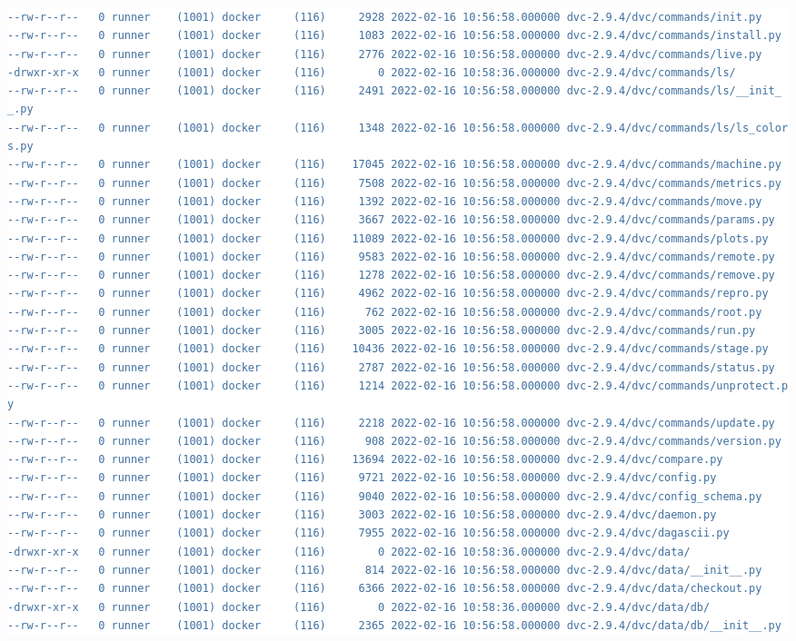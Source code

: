```diff
--rw-r--r--   0 runner    (1001) docker     (116)     2928 2022-02-16 10:56:58.000000 dvc-2.9.4/dvc/commands/init.py
--rw-r--r--   0 runner    (1001) docker     (116)     1083 2022-02-16 10:56:58.000000 dvc-2.9.4/dvc/commands/install.py
--rw-r--r--   0 runner    (1001) docker     (116)     2776 2022-02-16 10:56:58.000000 dvc-2.9.4/dvc/commands/live.py
-drwxr-xr-x   0 runner    (1001) docker     (116)        0 2022-02-16 10:58:36.000000 dvc-2.9.4/dvc/commands/ls/
--rw-r--r--   0 runner    (1001) docker     (116)     2491 2022-02-16 10:56:58.000000 dvc-2.9.4/dvc/commands/ls/__init__.py
--rw-r--r--   0 runner    (1001) docker     (116)     1348 2022-02-16 10:56:58.000000 dvc-2.9.4/dvc/commands/ls/ls_colors.py
--rw-r--r--   0 runner    (1001) docker     (116)    17045 2022-02-16 10:56:58.000000 dvc-2.9.4/dvc/commands/machine.py
--rw-r--r--   0 runner    (1001) docker     (116)     7508 2022-02-16 10:56:58.000000 dvc-2.9.4/dvc/commands/metrics.py
--rw-r--r--   0 runner    (1001) docker     (116)     1392 2022-02-16 10:56:58.000000 dvc-2.9.4/dvc/commands/move.py
--rw-r--r--   0 runner    (1001) docker     (116)     3667 2022-02-16 10:56:58.000000 dvc-2.9.4/dvc/commands/params.py
--rw-r--r--   0 runner    (1001) docker     (116)    11089 2022-02-16 10:56:58.000000 dvc-2.9.4/dvc/commands/plots.py
--rw-r--r--   0 runner    (1001) docker     (116)     9583 2022-02-16 10:56:58.000000 dvc-2.9.4/dvc/commands/remote.py
--rw-r--r--   0 runner    (1001) docker     (116)     1278 2022-02-16 10:56:58.000000 dvc-2.9.4/dvc/commands/remove.py
--rw-r--r--   0 runner    (1001) docker     (116)     4962 2022-02-16 10:56:58.000000 dvc-2.9.4/dvc/commands/repro.py
--rw-r--r--   0 runner    (1001) docker     (116)      762 2022-02-16 10:56:58.000000 dvc-2.9.4/dvc/commands/root.py
--rw-r--r--   0 runner    (1001) docker     (116)     3005 2022-02-16 10:56:58.000000 dvc-2.9.4/dvc/commands/run.py
--rw-r--r--   0 runner    (1001) docker     (116)    10436 2022-02-16 10:56:58.000000 dvc-2.9.4/dvc/commands/stage.py
--rw-r--r--   0 runner    (1001) docker     (116)     2787 2022-02-16 10:56:58.000000 dvc-2.9.4/dvc/commands/status.py
--rw-r--r--   0 runner    (1001) docker     (116)     1214 2022-02-16 10:56:58.000000 dvc-2.9.4/dvc/commands/unprotect.py
--rw-r--r--   0 runner    (1001) docker     (116)     2218 2022-02-16 10:56:58.000000 dvc-2.9.4/dvc/commands/update.py
--rw-r--r--   0 runner    (1001) docker     (116)      908 2022-02-16 10:56:58.000000 dvc-2.9.4/dvc/commands/version.py
--rw-r--r--   0 runner    (1001) docker     (116)    13694 2022-02-16 10:56:58.000000 dvc-2.9.4/dvc/compare.py
--rw-r--r--   0 runner    (1001) docker     (116)     9721 2022-02-16 10:56:58.000000 dvc-2.9.4/dvc/config.py
--rw-r--r--   0 runner    (1001) docker     (116)     9040 2022-02-16 10:56:58.000000 dvc-2.9.4/dvc/config_schema.py
--rw-r--r--   0 runner    (1001) docker     (116)     3003 2022-02-16 10:56:58.000000 dvc-2.9.4/dvc/daemon.py
--rw-r--r--   0 runner    (1001) docker     (116)     7955 2022-02-16 10:56:58.000000 dvc-2.9.4/dvc/dagascii.py
-drwxr-xr-x   0 runner    (1001) docker     (116)        0 2022-02-16 10:58:36.000000 dvc-2.9.4/dvc/data/
--rw-r--r--   0 runner    (1001) docker     (116)      814 2022-02-16 10:56:58.000000 dvc-2.9.4/dvc/data/__init__.py
--rw-r--r--   0 runner    (1001) docker     (116)     6366 2022-02-16 10:56:58.000000 dvc-2.9.4/dvc/data/checkout.py
-drwxr-xr-x   0 runner    (1001) docker     (116)        0 2022-02-16 10:58:36.000000 dvc-2.9.4/dvc/data/db/
--rw-r--r--   0 runner    (1001) docker     (116)     2365 2022-02-16 10:56:58.000000 dvc-2.9.4/dvc/data/db/__init__.py
```